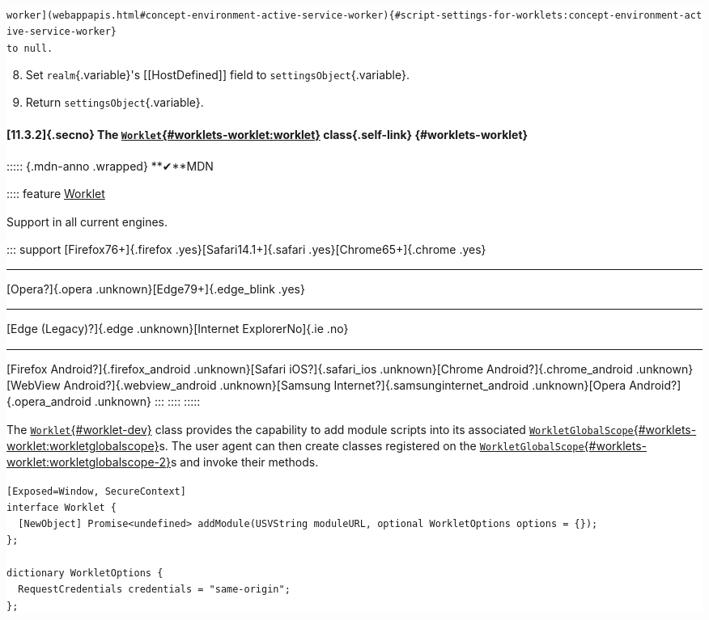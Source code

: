     worker](webappapis.html#concept-environment-active-service-worker){#script-settings-for-worklets:concept-environment-active-service-worker}
    to null.

8.  Set `realm`{.variable}\'s \[\[HostDefined\]\] field to
    `settingsObject`{.variable}.

9.  Return `settingsObject`{.variable}.

#### [11.3.2]{.secno} The [`Worklet`{#worklets-worklet:worklet}](#worklet) class[](#worklets-worklet){.self-link} {#worklets-worklet}

::::: {.mdn-anno .wrapped}
**✔**MDN

:::: feature
[Worklet](https://developer.mozilla.org/en-US/docs/Web/API/Worklet "The Worklet interface is a lightweight version of Web Workers and gives developers access to low-level parts of the rendering pipeline.")

Support in all current engines.

::: support
[Firefox76+]{.firefox .yes}[Safari14.1+]{.safari
.yes}[Chrome65+]{.chrome .yes}

------------------------------------------------------------------------

[Opera?]{.opera .unknown}[Edge79+]{.edge_blink .yes}

------------------------------------------------------------------------

[Edge (Legacy)?]{.edge .unknown}[Internet ExplorerNo]{.ie .no}

------------------------------------------------------------------------

[Firefox Android?]{.firefox_android .unknown}[Safari iOS?]{.safari_ios
.unknown}[Chrome Android?]{.chrome_android .unknown}[WebView
Android?]{.webview_android .unknown}[Samsung
Internet?]{.samsunginternet_android .unknown}[Opera
Android?]{.opera_android .unknown}
:::
::::
:::::

The [`Worklet`{#worklet-dev}](#worklet) class provides the capability to
add module scripts into its associated
[`WorkletGlobalScope`{#worklets-worklet:workletglobalscope}](#workletglobalscope)s.
The user agent can then create classes registered on the
[`WorkletGlobalScope`{#worklets-worklet:workletglobalscope-2}](#workletglobalscope)s
and invoke their methods.

``` idl
[Exposed=Window, SecureContext]
interface Worklet {
  [NewObject] Promise<undefined> addModule(USVString moduleURL, optional WorkletOptions options = {});
};

dictionary WorkletOptions {
  RequestCredentials credentials = "same-origin";
};
```
